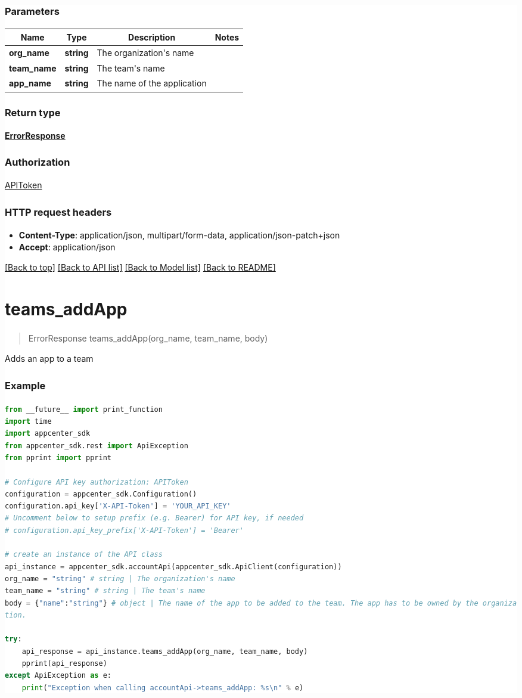 ### Parameters

Name | Type | Description  | Notes
------------- | ------------- | ------------- | -------------
 **org_name** | **string**| The organization&#39;s name | 
 **team_name** | **string**| The team&#39;s name | 
 **app_name** | **string**| The name of the application | 

### Return type

[**ErrorResponse**](object.md)

### Authorization

[APIToken](../README.md#APIToken)

### HTTP request headers

 - **Content-Type**: application/json, multipart/form-data, application/json-patch+json
 - **Accept**: application/json

[[Back to top]](#) [[Back to API list]](../README.md#documentation-for-api-endpoints) [[Back to Model list]](../README.md#documentation-for-models) [[Back to README]](../README.md)

# **teams_addApp**
> ErrorResponse teams_addApp(org_name, team_name, body)



Adds an app to a team

### Example
```python
from __future__ import print_function
import time
import appcenter_sdk
from appcenter_sdk.rest import ApiException
from pprint import pprint

# Configure API key authorization: APIToken
configuration = appcenter_sdk.Configuration()
configuration.api_key['X-API-Token'] = 'YOUR_API_KEY'
# Uncomment below to setup prefix (e.g. Bearer) for API key, if needed
# configuration.api_key_prefix['X-API-Token'] = 'Bearer'

# create an instance of the API class
api_instance = appcenter_sdk.accountApi(appcenter_sdk.ApiClient(configuration))
org_name = "string" # string | The organization's name
team_name = "string" # string | The team's name
body = {"name":"string"} # object | The name of the app to be added to the team. The app has to be owned by the organization.

try:
    api_response = api_instance.teams_addApp(org_name, team_name, body)
    pprint(api_response)
except ApiException as e:
    print("Exception when calling accountApi->teams_addApp: %s\n" % e)
```
